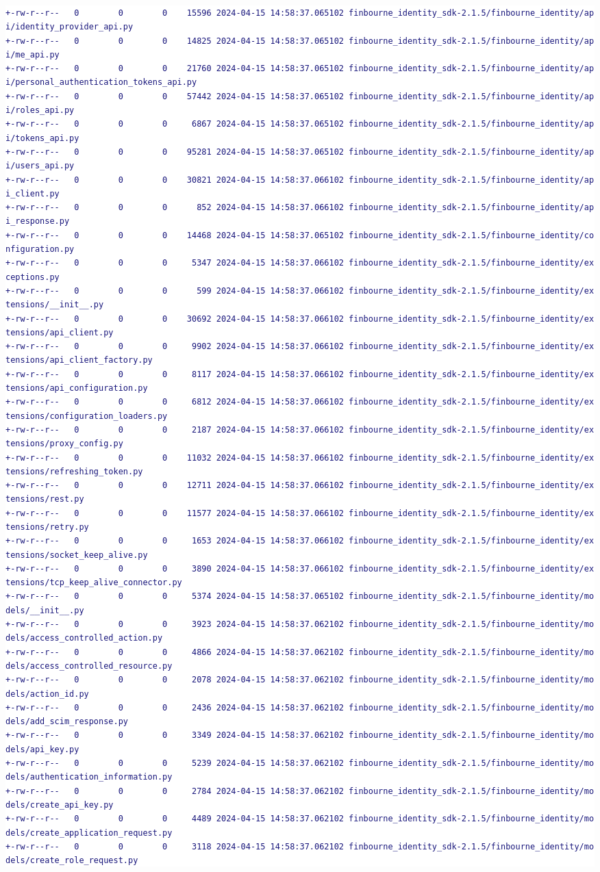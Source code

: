 ```diff
+-rw-r--r--   0        0        0    15596 2024-04-15 14:58:37.065102 finbourne_identity_sdk-2.1.5/finbourne_identity/api/identity_provider_api.py
+-rw-r--r--   0        0        0    14825 2024-04-15 14:58:37.065102 finbourne_identity_sdk-2.1.5/finbourne_identity/api/me_api.py
+-rw-r--r--   0        0        0    21760 2024-04-15 14:58:37.065102 finbourne_identity_sdk-2.1.5/finbourne_identity/api/personal_authentication_tokens_api.py
+-rw-r--r--   0        0        0    57442 2024-04-15 14:58:37.065102 finbourne_identity_sdk-2.1.5/finbourne_identity/api/roles_api.py
+-rw-r--r--   0        0        0     6867 2024-04-15 14:58:37.065102 finbourne_identity_sdk-2.1.5/finbourne_identity/api/tokens_api.py
+-rw-r--r--   0        0        0    95281 2024-04-15 14:58:37.065102 finbourne_identity_sdk-2.1.5/finbourne_identity/api/users_api.py
+-rw-r--r--   0        0        0    30821 2024-04-15 14:58:37.066102 finbourne_identity_sdk-2.1.5/finbourne_identity/api_client.py
+-rw-r--r--   0        0        0      852 2024-04-15 14:58:37.066102 finbourne_identity_sdk-2.1.5/finbourne_identity/api_response.py
+-rw-r--r--   0        0        0    14468 2024-04-15 14:58:37.065102 finbourne_identity_sdk-2.1.5/finbourne_identity/configuration.py
+-rw-r--r--   0        0        0     5347 2024-04-15 14:58:37.066102 finbourne_identity_sdk-2.1.5/finbourne_identity/exceptions.py
+-rw-r--r--   0        0        0      599 2024-04-15 14:58:37.066102 finbourne_identity_sdk-2.1.5/finbourne_identity/extensions/__init__.py
+-rw-r--r--   0        0        0    30692 2024-04-15 14:58:37.066102 finbourne_identity_sdk-2.1.5/finbourne_identity/extensions/api_client.py
+-rw-r--r--   0        0        0     9902 2024-04-15 14:58:37.066102 finbourne_identity_sdk-2.1.5/finbourne_identity/extensions/api_client_factory.py
+-rw-r--r--   0        0        0     8117 2024-04-15 14:58:37.066102 finbourne_identity_sdk-2.1.5/finbourne_identity/extensions/api_configuration.py
+-rw-r--r--   0        0        0     6812 2024-04-15 14:58:37.066102 finbourne_identity_sdk-2.1.5/finbourne_identity/extensions/configuration_loaders.py
+-rw-r--r--   0        0        0     2187 2024-04-15 14:58:37.066102 finbourne_identity_sdk-2.1.5/finbourne_identity/extensions/proxy_config.py
+-rw-r--r--   0        0        0    11032 2024-04-15 14:58:37.066102 finbourne_identity_sdk-2.1.5/finbourne_identity/extensions/refreshing_token.py
+-rw-r--r--   0        0        0    12711 2024-04-15 14:58:37.066102 finbourne_identity_sdk-2.1.5/finbourne_identity/extensions/rest.py
+-rw-r--r--   0        0        0    11577 2024-04-15 14:58:37.066102 finbourne_identity_sdk-2.1.5/finbourne_identity/extensions/retry.py
+-rw-r--r--   0        0        0     1653 2024-04-15 14:58:37.066102 finbourne_identity_sdk-2.1.5/finbourne_identity/extensions/socket_keep_alive.py
+-rw-r--r--   0        0        0     3890 2024-04-15 14:58:37.066102 finbourne_identity_sdk-2.1.5/finbourne_identity/extensions/tcp_keep_alive_connector.py
+-rw-r--r--   0        0        0     5374 2024-04-15 14:58:37.065102 finbourne_identity_sdk-2.1.5/finbourne_identity/models/__init__.py
+-rw-r--r--   0        0        0     3923 2024-04-15 14:58:37.062102 finbourne_identity_sdk-2.1.5/finbourne_identity/models/access_controlled_action.py
+-rw-r--r--   0        0        0     4866 2024-04-15 14:58:37.062102 finbourne_identity_sdk-2.1.5/finbourne_identity/models/access_controlled_resource.py
+-rw-r--r--   0        0        0     2078 2024-04-15 14:58:37.062102 finbourne_identity_sdk-2.1.5/finbourne_identity/models/action_id.py
+-rw-r--r--   0        0        0     2436 2024-04-15 14:58:37.062102 finbourne_identity_sdk-2.1.5/finbourne_identity/models/add_scim_response.py
+-rw-r--r--   0        0        0     3349 2024-04-15 14:58:37.062102 finbourne_identity_sdk-2.1.5/finbourne_identity/models/api_key.py
+-rw-r--r--   0        0        0     5239 2024-04-15 14:58:37.062102 finbourne_identity_sdk-2.1.5/finbourne_identity/models/authentication_information.py
+-rw-r--r--   0        0        0     2784 2024-04-15 14:58:37.062102 finbourne_identity_sdk-2.1.5/finbourne_identity/models/create_api_key.py
+-rw-r--r--   0        0        0     4489 2024-04-15 14:58:37.062102 finbourne_identity_sdk-2.1.5/finbourne_identity/models/create_application_request.py
+-rw-r--r--   0        0        0     3118 2024-04-15 14:58:37.062102 finbourne_identity_sdk-2.1.5/finbourne_identity/models/create_role_request.py
```